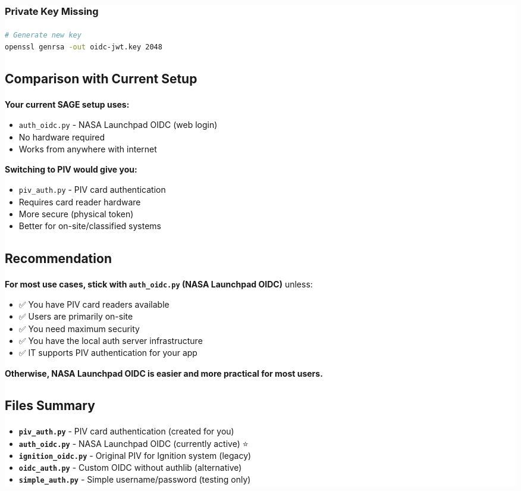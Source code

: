 ### Private Key Missing
```bash
# Generate new key
openssl genrsa -out oidc-jwt.key 2048
```

## Comparison with Current Setup

**Your current SAGE setup uses:**
- `auth_oidc.py` - NASA Launchpad OIDC (web login)
- No hardware required
- Works from anywhere with internet

**Switching to PIV would give you:**
- `piv_auth.py` - PIV card authentication
- Requires card reader hardware
- More secure (physical token)
- Better for on-site/classified systems

## Recommendation

**For most use cases, stick with `auth_oidc.py` (NASA Launchpad OIDC)** unless:
- ✅ You have PIV card readers available
- ✅ Users are primarily on-site
- ✅ You need maximum security
- ✅ You have the local auth server infrastructure
- ✅ IT supports PIV authentication for your app

**Otherwise, NASA Launchpad OIDC is easier and more practical for most users.**

## Files Summary

- **`piv_auth.py`** - PIV card authentication (created for you)
- **`auth_oidc.py`** - NASA Launchpad OIDC (currently active) ⭐
- **`ignition_oidc.py`** - Original PIV for Ignition system (legacy)
- **`oidc_auth.py`** - Custom OIDC without authlib (alternative)
- **`simple_auth.py`** - Simple username/password (testing only)
